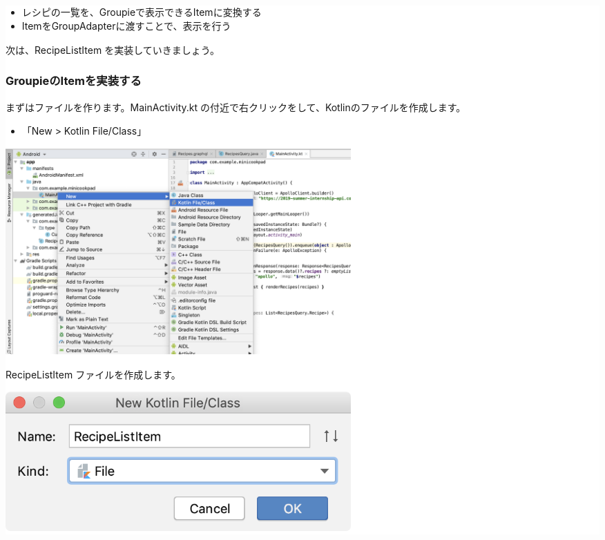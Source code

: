 - レシピの一覧を、Groupieで表示できるItemに変換する
- ItemをGroupAdapterに渡すことで、表示を行う

次は、RecipeListItem を実装していきましょう。

### GroupieのItemを実装する

まずはファイルを作ります。MainActivity.kt の付近で右クリックをして、Kotlinのファイルを作成します。

- 「New > Kotlin File/Class」

<img src="screenshots/chapter2/013.png" width="500" />

RecipeListItem ファイルを作成します。

<img src="screenshots/chapter2/014.png" width="500" />

